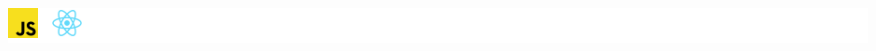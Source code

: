 <img title="Javascript" height="30" src="img/javascript.svg" style="padding-right:10px;">
<img title="React" height="30" src="img/react-original.svg" style="padding-right:10px;">